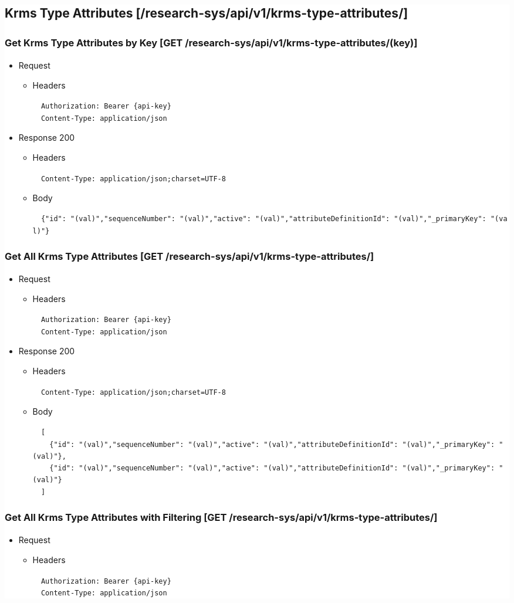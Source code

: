 ## Krms Type Attributes [/research-sys/api/v1/krms-type-attributes/]

### Get Krms Type Attributes by Key [GET /research-sys/api/v1/krms-type-attributes/(key)]
	 
+ Request

    + Headers

            Authorization: Bearer {api-key}
            Content-Type: application/json

+ Response 200
    + Headers

            Content-Type: application/json;charset=UTF-8

    + Body
    
            {"id": "(val)","sequenceNumber": "(val)","active": "(val)","attributeDefinitionId": "(val)","_primaryKey": "(val)"}

### Get All Krms Type Attributes [GET /research-sys/api/v1/krms-type-attributes/]
	 
+ Request

    + Headers

            Authorization: Bearer {api-key}
            Content-Type: application/json

+ Response 200
    + Headers

            Content-Type: application/json;charset=UTF-8

    + Body
    
            [
              {"id": "(val)","sequenceNumber": "(val)","active": "(val)","attributeDefinitionId": "(val)","_primaryKey": "(val)"},
              {"id": "(val)","sequenceNumber": "(val)","active": "(val)","attributeDefinitionId": "(val)","_primaryKey": "(val)"}
            ]

### Get All Krms Type Attributes with Filtering [GET /research-sys/api/v1/krms-type-attributes/]
	 
+ Request

    + Headers

            Authorization: Bearer {api-key}
            Content-Type: application/json
    